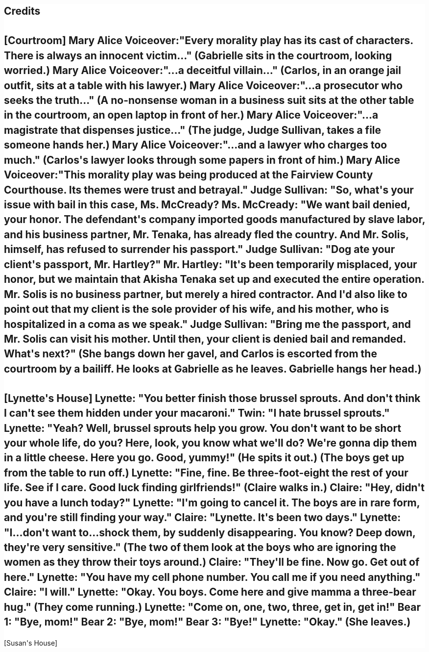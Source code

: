 Credits
--------------------------------------------------------------------------------
[Courtroom]
Mary Alice Voiceover:"Every morality play has its cast of characters. There is always an innocent victim..."
(Gabrielle sits in the courtroom, looking worried.) 
Mary Alice Voiceover:"...a deceitful villain..."
(Carlos, in an orange jail outfit, sits at a table with his lawyer.) 
Mary Alice Voiceover:"...a prosecutor who seeks the truth..."
(A no-nonsense woman in a business suit sits at the other table in the courtroom, an open laptop in front of her.) 
Mary Alice Voiceover:"...a magistrate that dispenses justice..."
(The judge, Judge Sullivan, takes a file someone hands her.) 
Mary Alice Voiceover:"...and a lawyer who charges too much."
(Carlos's lawyer looks through some papers in front of him.) 
Mary Alice Voiceover:"This morality play was being produced at the Fairview County Courthouse. Its themes were trust and betrayal."
Judge Sullivan: "So, what's your issue with bail in this case, Ms. McCready? 
Ms. McCready: "We want bail denied, your honor. The defendant's company imported goods manufactured by slave labor, and his business partner, Mr. Tenaka, has already fled the country. And Mr. Solis, himself, has refused to surrender his passport." 
Judge Sullivan: "Dog ate your client's passport, Mr. Hartley?" 
Mr. Hartley: "It's been temporarily misplaced, your honor, but we maintain that Akisha Tenaka set up and executed the entire operation. Mr. Solis is no business partner, but merely a hired contractor. And I'd also like to point out that my client is the sole provider of his wife, and his mother, who is hospitalized in a coma as we speak." 
Judge Sullivan: "Bring me the passport, and Mr. Solis can visit his mother. Until then, your client is denied bail and remanded. What's next?"
(She bangs down her gavel, and Carlos is escorted from the courtroom by a bailiff. He looks at Gabrielle as he leaves. Gabrielle hangs her head.) 
--------------------------------------------------------------------------------
[Lynette's House]
Lynette: "You better finish those brussel sprouts. And don't think I can't see them hidden under your macaroni." 
Twin: "I hate brussel sprouts." 
Lynette: "Yeah? Well, brussel sprouts help you grow. You don't want to be short your whole life, do you? Here, look, you know what we'll do? We're gonna dip them in a little cheese. Here you go. Good, yummy!"
(He spits it out.) 
(The boys get up from the table to run off.) 
Lynette: "Fine, fine. Be three-foot-eight the rest of your life. See if I care. Good luck finding girlfriends!"
(Claire walks in.) 
Claire: "Hey, didn't you have a lunch today?" 
Lynette: "I'm going to cancel it. The boys are in rare form, and you're still finding your way." 
Claire: "Lynette. It's been two days." 
Lynette: "I...don't want to...shock them, by suddenly disappearing. You know? Deep down, they're very sensitive."
(The two of them look at the boys who are ignoring the women as they throw their toys around.) 
Claire: "They'll be fine. Now go. Get out of here." 
Lynette: "You have my cell phone number. You call me if you need anything." 
Claire: "I will." 
Lynette: "Okay. You boys. Come here and give mamma a three-bear hug."
(They come running.) 
Lynette: "Come on, one, two, three, get in, get in!" 
Bear 1: "Bye, mom!" 
Bear 2: "Bye, mom!" 
Bear 3: "Bye!" 
Lynette: "Okay."
(She leaves.) 
--------------------------------------------------------------------------------
[Susan's House]